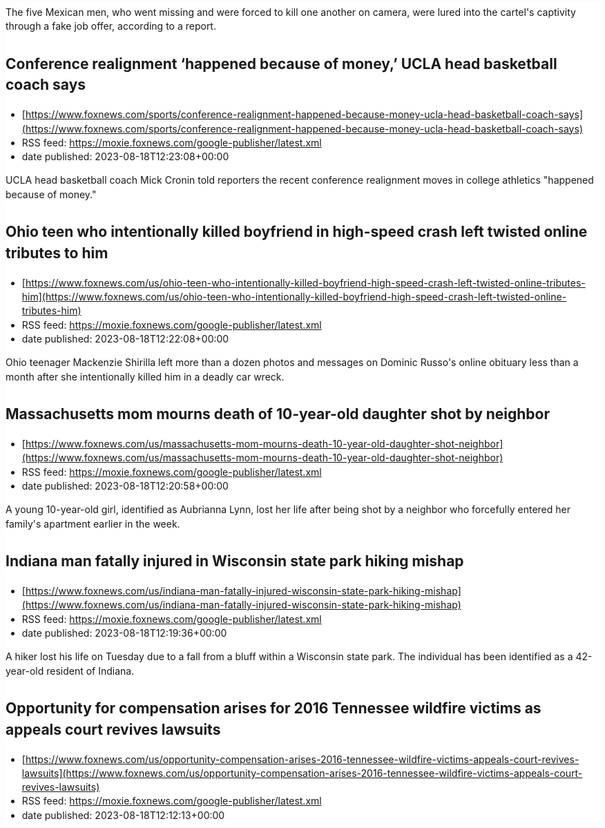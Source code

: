 The five Mexican men, who went missing and were forced to kill one another on camera, were lured into the cartel&apos;s captivity through a fake job offer, according to a report.

## Conference realignment ‘happened because of money,’ UCLA head basketball coach says
 - [https://www.foxnews.com/sports/conference-realignment-happened-because-money-ucla-head-basketball-coach-says](https://www.foxnews.com/sports/conference-realignment-happened-because-money-ucla-head-basketball-coach-says)
 - RSS feed: https://moxie.foxnews.com/google-publisher/latest.xml
 - date published: 2023-08-18T12:23:08+00:00

UCLA head basketball coach Mick Cronin told reporters the recent conference realignment moves in college athletics &quot;happened because of money.&quot;

## Ohio teen who intentionally killed boyfriend in high-speed crash left twisted online tributes to him
 - [https://www.foxnews.com/us/ohio-teen-who-intentionally-killed-boyfriend-high-speed-crash-left-twisted-online-tributes-him](https://www.foxnews.com/us/ohio-teen-who-intentionally-killed-boyfriend-high-speed-crash-left-twisted-online-tributes-him)
 - RSS feed: https://moxie.foxnews.com/google-publisher/latest.xml
 - date published: 2023-08-18T12:22:08+00:00

Ohio teenager Mackenzie Shirilla left more than a dozen photos and messages on Dominic Russo&apos;s online obituary less than a month after she intentionally killed him in a deadly car wreck.

## Massachusetts mom mourns death of 10-year-old daughter shot by neighbor
 - [https://www.foxnews.com/us/massachusetts-mom-mourns-death-10-year-old-daughter-shot-neighbor](https://www.foxnews.com/us/massachusetts-mom-mourns-death-10-year-old-daughter-shot-neighbor)
 - RSS feed: https://moxie.foxnews.com/google-publisher/latest.xml
 - date published: 2023-08-18T12:20:58+00:00

A young 10-year-old girl, identified as Aubrianna Lynn, lost her life after being shot by a neighbor who forcefully entered her family&apos;s apartment earlier in the week.

## Indiana man fatally injured in Wisconsin state park hiking mishap
 - [https://www.foxnews.com/us/indiana-man-fatally-injured-wisconsin-state-park-hiking-mishap](https://www.foxnews.com/us/indiana-man-fatally-injured-wisconsin-state-park-hiking-mishap)
 - RSS feed: https://moxie.foxnews.com/google-publisher/latest.xml
 - date published: 2023-08-18T12:19:36+00:00

A hiker lost his life on Tuesday due to a fall from a bluff within a Wisconsin state park. The individual has been identified as a 42-year-old resident of Indiana.

## Opportunity for compensation arises for 2016 Tennessee wildfire victims as appeals court revives lawsuits
 - [https://www.foxnews.com/us/opportunity-compensation-arises-2016-tennessee-wildfire-victims-appeals-court-revives-lawsuits](https://www.foxnews.com/us/opportunity-compensation-arises-2016-tennessee-wildfire-victims-appeals-court-revives-lawsuits)
 - RSS feed: https://moxie.foxnews.com/google-publisher/latest.xml
 - date published: 2023-08-18T12:12:13+00:00
